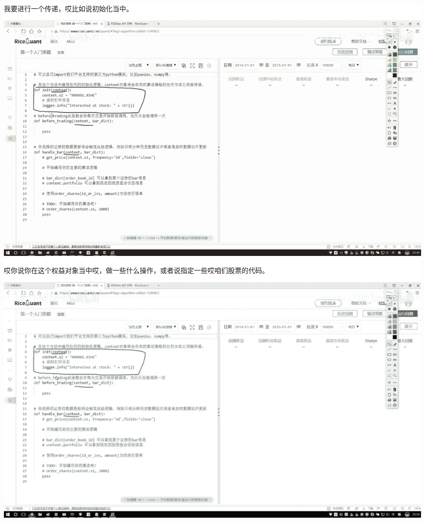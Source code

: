我要进行一个传递，哎比如说初始化当中。

![](img/eed3496d877de4bff775877b2fd88a1a_37.png)

哎你说你在这个权益对象当中哎，做一些什么操作，或者说指定一些哎咱们股票的代码。

![](img/eed3496d877de4bff775877b2fd88a1a_39.png)
